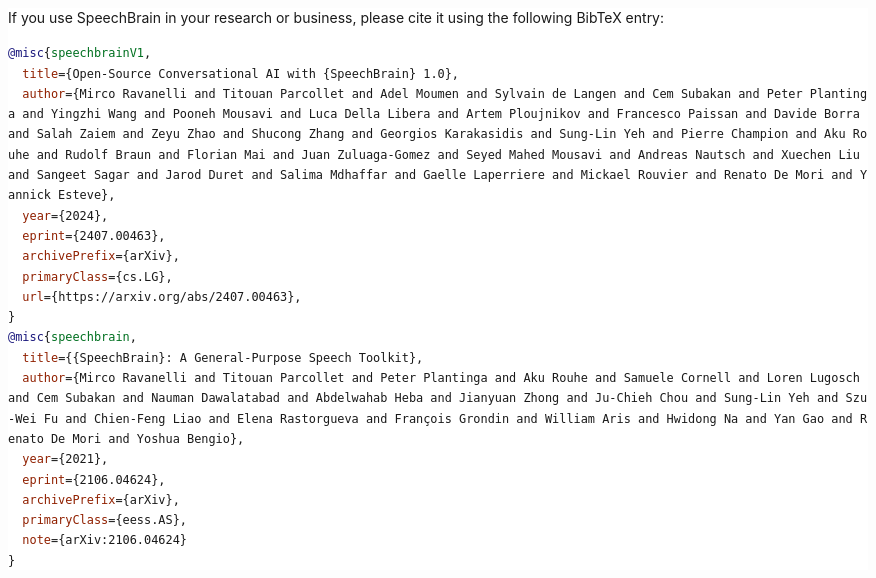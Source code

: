 If you use SpeechBrain in your research or business, please cite it using the following BibTeX entry:

```bibtex
@misc{speechbrainV1,
  title={Open-Source Conversational AI with {SpeechBrain} 1.0},
  author={Mirco Ravanelli and Titouan Parcollet and Adel Moumen and Sylvain de Langen and Cem Subakan and Peter Plantinga and Yingzhi Wang and Pooneh Mousavi and Luca Della Libera and Artem Ploujnikov and Francesco Paissan and Davide Borra and Salah Zaiem and Zeyu Zhao and Shucong Zhang and Georgios Karakasidis and Sung-Lin Yeh and Pierre Champion and Aku Rouhe and Rudolf Braun and Florian Mai and Juan Zuluaga-Gomez and Seyed Mahed Mousavi and Andreas Nautsch and Xuechen Liu and Sangeet Sagar and Jarod Duret and Salima Mdhaffar and Gaelle Laperriere and Mickael Rouvier and Renato De Mori and Yannick Esteve},
  year={2024},
  eprint={2407.00463},
  archivePrefix={arXiv},
  primaryClass={cs.LG},
  url={https://arxiv.org/abs/2407.00463},
}
@misc{speechbrain,
  title={{SpeechBrain}: A General-Purpose Speech Toolkit},
  author={Mirco Ravanelli and Titouan Parcollet and Peter Plantinga and Aku Rouhe and Samuele Cornell and Loren Lugosch and Cem Subakan and Nauman Dawalatabad and Abdelwahab Heba and Jianyuan Zhong and Ju-Chieh Chou and Sung-Lin Yeh and Szu-Wei Fu and Chien-Feng Liao and Elena Rastorgueva and François Grondin and William Aris and Hwidong Na and Yan Gao and Renato De Mori and Yoshua Bengio},
  year={2021},
  eprint={2106.04624},
  archivePrefix={arXiv},
  primaryClass={eess.AS},
  note={arXiv:2106.04624}
}
```
